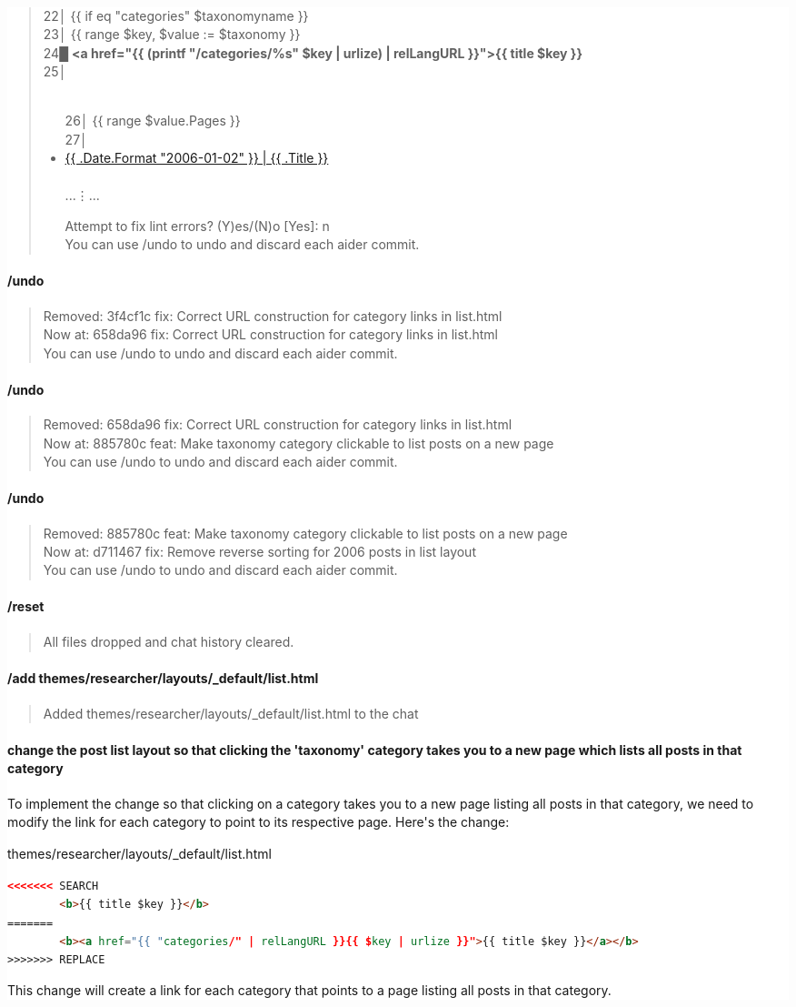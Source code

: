 > 22│    {{ if eq "categories" $taxonomyname }}  
> 23│      {{ range $key, $value := $taxonomy }}  
> 24█        <b><a href="{{ (printf "/categories/%s" $key | urlize) | relLangURL }}">{{ title $key }}</a></b>  
> 25│        <ul>  
> 26│        {{ range $value.Pages }}  
> 27│          <li><a href="{{ .Permalink }}">{{ .Date.Format "2006-01-02" }} | {{ .Title }}</a></li>  
> ...⋮...  
>  
> Attempt to fix lint errors? (Y)es/(N)o [Yes]: n  
> You can use /undo to undo and discard each aider commit.  

#### /undo  
> Removed: 3f4cf1c fix: Correct URL construction for category links in list.html  
> Now at:  658da96 fix: Correct URL construction for category links in list.html  
> You can use /undo to undo and discard each aider commit.  

#### /undo  
> Removed: 658da96 fix: Correct URL construction for category links in list.html  
> Now at:  885780c feat: Make taxonomy category clickable to list posts on a new page  
> You can use /undo to undo and discard each aider commit.  

#### /undo  
> Removed: 885780c feat: Make taxonomy category clickable to list posts on a new page  
> Now at:  d711467 fix: Remove reverse sorting for 2006 posts in list layout  
> You can use /undo to undo and discard each aider commit.  

#### /reset  
> All files dropped and chat history cleared.  

#### /add themes/researcher/layouts/_default/list.html  
> Added themes/researcher/layouts/_default/list.html to the chat  

#### change the post list layout so that clicking the 'taxonomy' category takes you to a new page which lists all posts in that category  

To implement the change so that clicking on a category takes you to a new page listing all posts in that category, we need to modify the link for each category to point to its respective page. Here's the change:

themes/researcher/layouts/_default/list.html
```html
<<<<<<< SEARCH
        <b>{{ title $key }}</b>
=======
        <b><a href="{{ "categories/" | relLangURL }}{{ $key | urlize }}">{{ title $key }}</a></b>
>>>>>>> REPLACE
```

This change will create a link for each category that points to a page listing all posts in that category.
